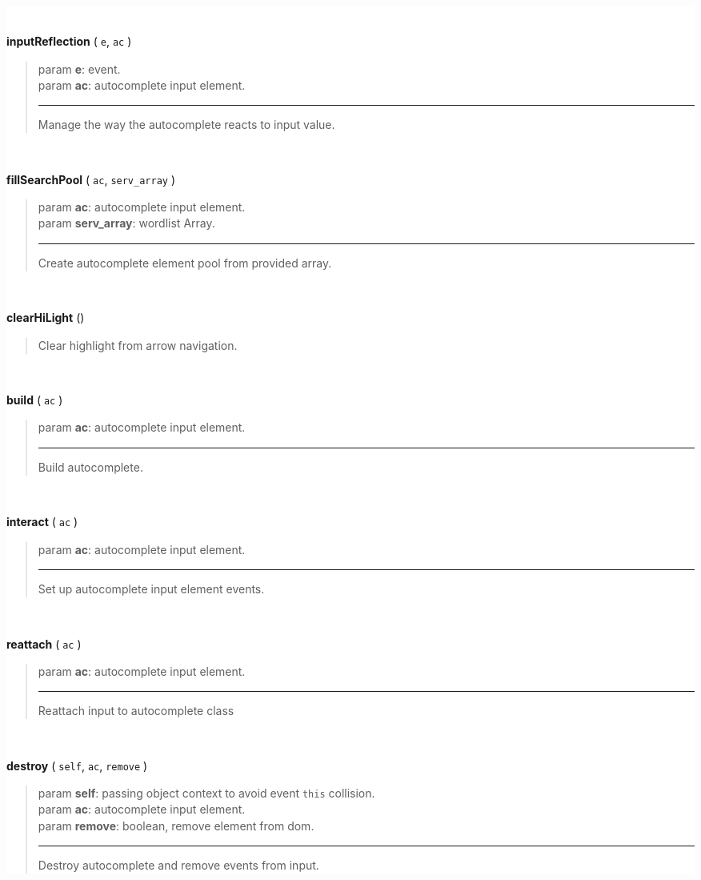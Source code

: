 <br>

**inputReflection** ( ```e```, ```ac``` )
> param **e**: event. <br>
> param **ac**: autocomplete input element. <br>
> 
> ---
> 
>  Manage the way the autocomplete reacts to input value.

<br>

**fillSearchPool** ( ```ac```, ```serv_array``` )
> param **ac**: autocomplete input element. <br>
> param **serv_array**: wordlist Array. <br>
> 
> ---
> 
>  Create autocomplete element pool from provided array.

<br>

**clearHiLight** ()
> 
>  Clear highlight from arrow navigation.

<br>

**build** ( ```ac``` )
> param **ac**: autocomplete input element. <br>
> 
> ---
> 
>  Build autocomplete.

<br>

**interact** ( ```ac``` )
> param **ac**: autocomplete input element. <br>
> 
> ---
> 
>  Set up autocomplete input element events.

<br>

**reattach** ( ```ac``` )
> param **ac**: autocomplete input element. <br>
> 
> ---
> 
>  Reattach input to autocomplete class

<br>

**destroy** ( ```self```, ```ac```, ```remove``` )
> param **self**: passing object context to avoid event ```this``` collision. <br>
> param **ac**: autocomplete input element. <br>
> param **remove**: boolean, remove element from dom. <br>
> 
> ---
> 
>  Destroy autocomplete and remove events from input.
